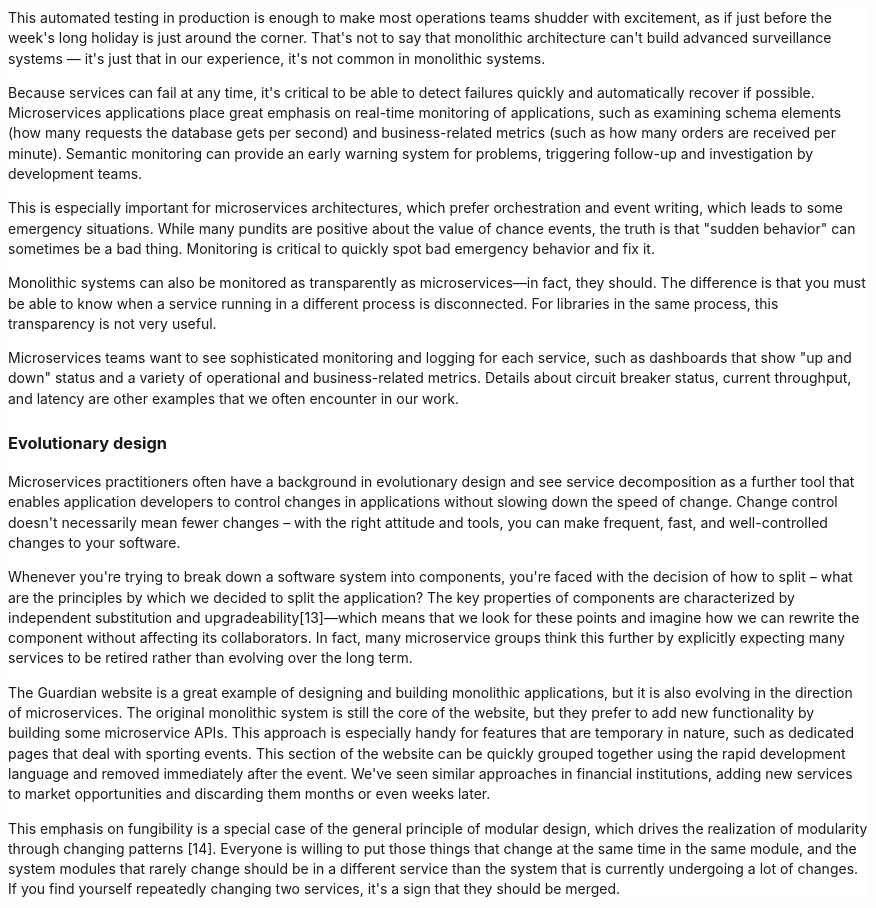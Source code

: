 This automated testing in production is enough to make most operations teams shudder with excitement, as if just before the week's long holiday is just around the corner. That's not to say that monolithic architecture can't build advanced surveillance systems — it's just that in our experience, it's not common in monolithic systems.

Because services can fail at any time, it's critical to be able to detect failures quickly and automatically recover if possible. Microservices applications place great emphasis on real-time monitoring of applications, such as examining schema elements (how many requests the database gets per second) and business-related metrics (such as how many orders are received per minute). Semantic monitoring can provide an early warning system for problems, triggering follow-up and investigation by development teams.

This is especially important for microservices architectures, which prefer orchestration and event writing, which leads to some emergency situations. While many pundits are positive about the value of chance events, the truth is that "sudden behavior" can sometimes be a bad thing. Monitoring is critical to quickly spot bad emergency behavior and fix it.

Monolithic systems can also be monitored as transparently as microservices—in fact, they should. The difference is that you must be able to know when a service running in a different process is disconnected. For libraries in the same process, this transparency is not very useful.

Microservices teams want to see sophisticated monitoring and logging for each service, such as dashboards that show "up and down" status and a variety of operational and business-related metrics. Details about circuit breaker status, current throughput, and latency are other examples that we often encounter in our work.

### Evolutionary design

Microservices practitioners often have a background in evolutionary design and see service decomposition as a further tool that enables application developers to control changes in applications without slowing down the speed of change. Change control doesn't necessarily mean fewer changes – with the right attitude and tools, you can make frequent, fast, and well-controlled changes to your software.

Whenever you're trying to break down a software system into components, you're faced with the decision of how to split – what are the principles by which we decided to split the application? The key properties of components are characterized by independent substitution and upgradeability[13]—which means that we look for these points and imagine how we can rewrite the component without affecting its collaborators. In fact, many microservice groups think this further by explicitly expecting many services to be retired rather than evolving over the long term.

The Guardian website is a great example of designing and building monolithic applications, but it is also evolving in the direction of microservices. The original monolithic system is still the core of the website, but they prefer to add new functionality by building some microservice APIs. This approach is especially handy for features that are temporary in nature, such as dedicated pages that deal with sporting events. This section of the website can be quickly grouped together using the rapid development language and removed immediately after the event. We've seen similar approaches in financial institutions, adding new services to market opportunities and discarding them months or even weeks later.

This emphasis on fungibility is a special case of the general principle of modular design, which drives the realization of modularity through changing patterns [14]. Everyone is willing to put those things that change at the same time in the same module, and the system modules that rarely change should be in a different service than the system that is currently undergoing a lot of changes. If you find yourself repeatedly changing two services, it's a sign that they should be merged.
